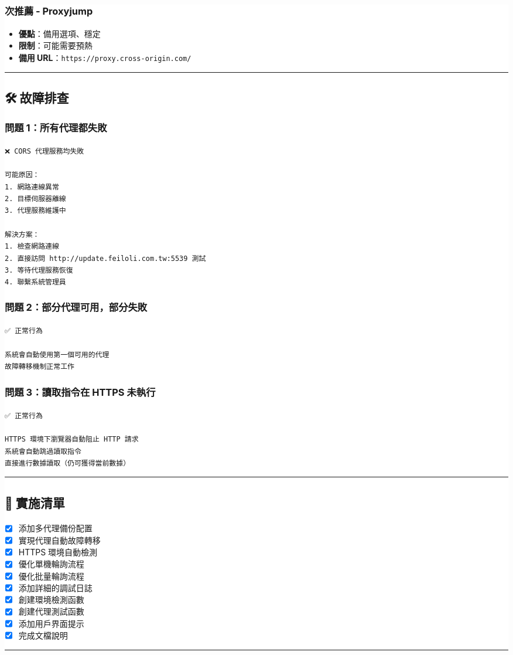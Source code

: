 ### 次推薦 - Proxyjump
- **優點**：備用選項、穩定
- **限制**：可能需要預熱
- **備用 URL**：`https://proxy.cross-origin.com/`

---

## 🛠️ 故障排查

### 問題 1：所有代理都失敗
```
❌ CORS 代理服務均失敗

可能原因：
1. 網路連線異常
2. 目標伺服器離線
3. 代理服務維護中

解決方案：
1. 檢查網路連線
2. 直接訪問 http://update.feiloli.com.tw:5539 測試
3. 等待代理服務恢復
4. 聯繫系統管理員
```

### 問題 2：部分代理可用，部分失敗
```
✅ 正常行為

系統會自動使用第一個可用的代理
故障轉移機制正常工作
```

### 問題 3：讀取指令在 HTTPS 未執行
```
✅ 正常行為

HTTPS 環境下瀏覽器自動阻止 HTTP 請求
系統會自動跳過讀取指令
直接進行數據讀取（仍可獲得當前數據）
```

---

## 📝 實施清單

- [x] 添加多代理備份配置
- [x] 實現代理自動故障轉移
- [x] HTTPS 環境自動檢測
- [x] 優化單機輪詢流程
- [x] 優化批量輪詢流程
- [x] 添加詳細的調試日誌
- [x] 創建環境檢測函數
- [x] 創建代理測試函數
- [x] 添加用戶界面提示
- [x] 完成文檔說明

---